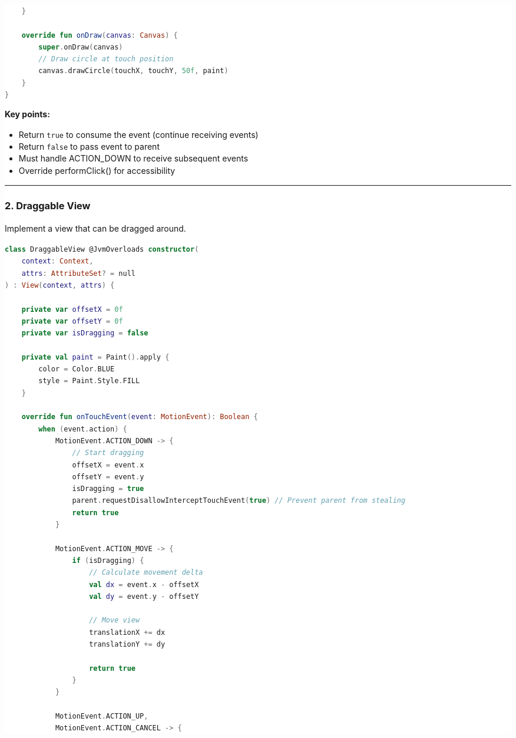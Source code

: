 ```kotlin
    }

    override fun onDraw(canvas: Canvas) {
        super.onDraw(canvas)
        // Draw circle at touch position
        canvas.drawCircle(touchX, touchY, 50f, paint)
    }
}
```

**Key points:**
- Return `true` to consume the event (continue receiving events)
- Return `false` to pass event to parent
- Must handle ACTION_DOWN to receive subsequent events
- Override performClick() for accessibility

---

### 2. Draggable View

Implement a view that can be dragged around.

```kotlin
class DraggableView @JvmOverloads constructor(
    context: Context,
    attrs: AttributeSet? = null
) : View(context, attrs) {

    private var offsetX = 0f
    private var offsetY = 0f
    private var isDragging = false

    private val paint = Paint().apply {
        color = Color.BLUE
        style = Paint.Style.FILL
    }

    override fun onTouchEvent(event: MotionEvent): Boolean {
        when (event.action) {
            MotionEvent.ACTION_DOWN -> {
                // Start dragging
                offsetX = event.x
                offsetY = event.y
                isDragging = true
                parent.requestDisallowInterceptTouchEvent(true) // Prevent parent from stealing
                return true
            }

            MotionEvent.ACTION_MOVE -> {
                if (isDragging) {
                    // Calculate movement delta
                    val dx = event.x - offsetX
                    val dy = event.y - offsetY

                    // Move view
                    translationX += dx
                    translationY += dy

                    return true
                }
            }

            MotionEvent.ACTION_UP,
            MotionEvent.ACTION_CANCEL -> {
```
